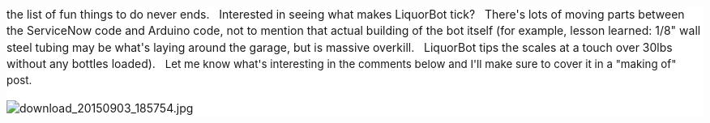 the list of fun things to do never ends.   Interested in seeing what makes LiquorBot tick?   There's lots of moving parts between the ServiceNow code and Arduino code, not to mention that actual building of the bot itself (for example, lesson learned: 1/8" wall steel tubing may be what's laying around the garage, but is massive overkill.   LiquorBot tips the scales at a touch over 30lbs without any bottles loaded).   <span style="font-size: 13.3333px;">Let me know what's interesting in the comments below and I'll make sure to cover it in a "making of" post.</span></span></p><p></p><p><img   alt="download_20150903_185754.jpg" class="image-1 jive-image" src="9d22e3fddb141704ed6af3231f961952.iix" style="height: 827px; width: 620px;"/></p>